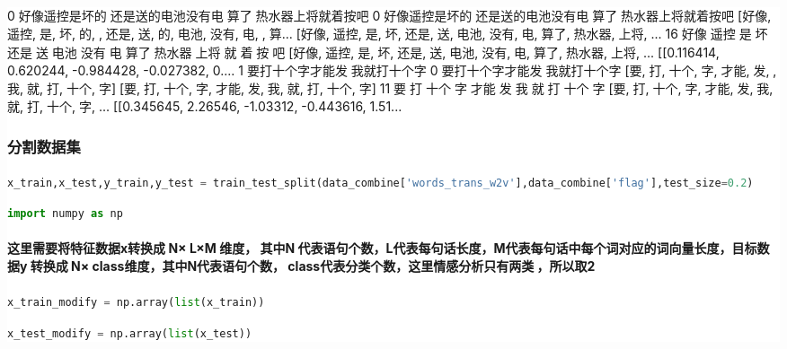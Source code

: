   <tbody>
    <tr>
      <th>0</th>
      <td>好像遥控是坏的 还是送的电池没有电 算了 热水器上将就着按吧</td>
      <td>0</td>
      <td>好像遥控是坏的 还是送的电池没有电 算了 热水器上将就着按吧</td>
      <td>[好像, 遥控, 是, 坏, 的,  , 还是, 送, 的, 电池, 没有, 电,  , 算...</td>
      <td>[好像, 遥控, 是, 坏, 还是, 送, 电池, 没有, 电, 算了, 热水器, 上将, ...</td>
      <td>16</td>
      <td>好像 遥控 是 坏 还是 送 电池 没有 电 算了 热水器 上将 就 着 按 吧</td>
      <td>[好像, 遥控, 是, 坏, 还是, 送, 电池, 没有, 电, 算了, 热水器, 上将, ...</td>
      <td>[[0.116414, 0.620244, -0.984428, -0.027382, 0....</td>
    </tr>
    <tr>
      <th>1</th>
      <td>要打十个字才能发 我就打十个字</td>
      <td>0</td>
      <td>要打十个字才能发 我就打十个字</td>
      <td>[要, 打, 十个, 字, 才能, 发,  , 我, 就, 打, 十个, 字]</td>
      <td>[要, 打, 十个, 字, 才能, 发, 我, 就, 打, 十个, 字]</td>
      <td>11</td>
      <td>要 打 十个 字 才能 发 我 就 打 十个 字</td>
      <td>[要, 打, 十个, 字, 才能, 发, 我, 就, 打, 十个, 字,          ...</td>
      <td>[[0.345645, 2.26546, -1.03312, -0.443616, 1.51...</td>
    </tr>
  </tbody>
</table>
</div>



### 分割数据集


```python
x_train,x_test,y_train,y_test = train_test_split(data_combine['words_trans_w2v'],data_combine['flag'],test_size=0.2)
```


```python
import numpy as np 
```

#### 这里需要将特征数据x转换成  N× L×M 维度， 其中N 代表语句个数，L代表每句话长度，M代表每句话中每个词对应的词向量长度，目标数据y 转换成 N× class维度，其中N代表语句个数， class代表分类个数，这里情感分析只有两类 ，所以取2


```python
x_train_modify = np.array(list(x_train))
```


```python
x_test_modify = np.array(list(x_test))
```
